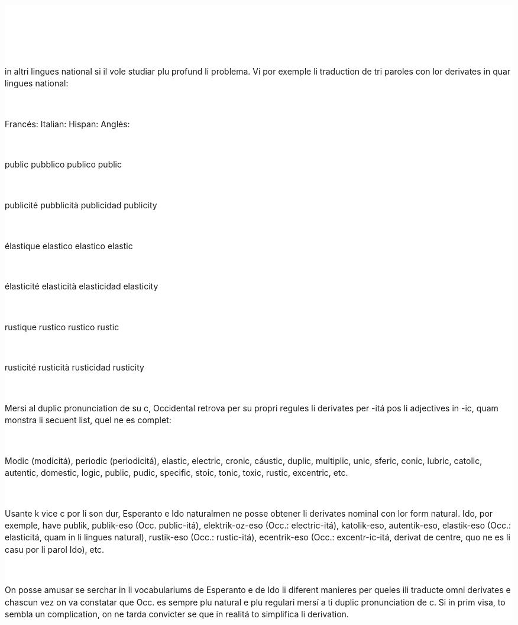  

 

 

in altri lingues national si il vole studiar plu profund li problema. Vi
por exemple li traduction de tri paroles con lor derivates in quar
lingues national:

 

Francés: Italian: Hispan: Anglés:

 

public pubblico publico public

 

publicité pubblicità publicidad publicity

 

élastique elastico elastico elastic

 

élasticité elasticità elasticidad elasticity

 

rustique rustico rustico rustic

 

rusticité rusticità rusticidad rusticity

 

Mersi al duplic pronunciation de su c, Occidental retrova per su propri
regules li derivates per -itá pos li adjectives in -ic, quam monstra li
secuent list, quel ne es complet:

 

Modic (modicitá), periodic (periodicitá), elastic, electric, cronic,
cáustic, duplic, multiplic, unic, sferic, conic, lubric, catolic,
autentic, domestic, logic, public, pudic, specific, stoic, tonic, toxic,
rustic, excentric, etc.

 

Usante k vice c por li son dur, Esperanto e Ido naturalmen ne posse
obtener li derivates nominal con lor form natural. Ido, por exemple,
have publik, publik-eso (Occ. public-itá), elektrik-oz-eso (Occ.:
electric-itá), katolik-eso, autentik-eso, elastik-eso (Occ.: elasticitá,
quam in li lingues natural), rustik-eso (Occ.: rustic-itá), ecentrik-eso
(Occ.: excentr-ic-itá, derivat de centre, quo ne es li casu por li parol
Ido), etc.

 

On posse amusar se serchar in li vocabulariums de Esperanto e de Ido li
diferent manieres per queles ili traducte omni derivates e chascun vez
on va constatar que Occ. es sempre plu natural e plu regulari mersí a ti
duplic pronunciation de c. Si in prim visa, to sembla un complication,
on ne tarda convicter se que in realitá to simplifica li derivation.
